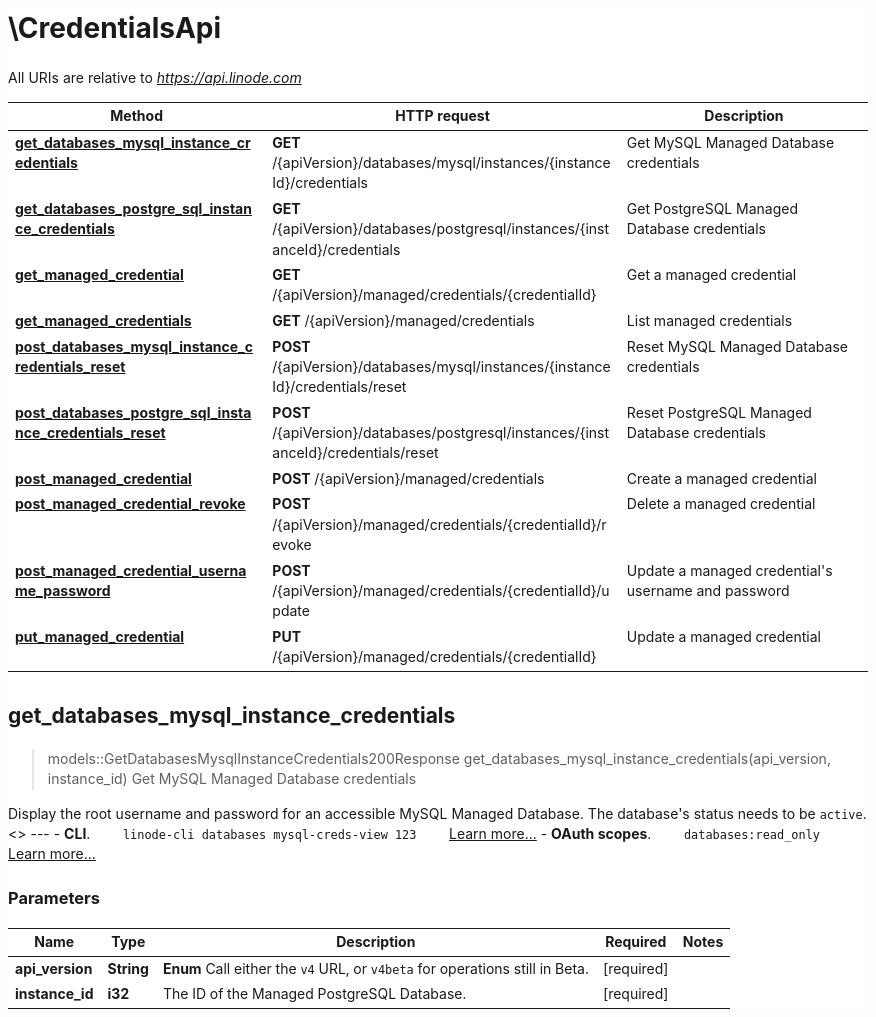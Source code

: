 # \CredentialsApi

All URIs are relative to *https://api.linode.com*

Method | HTTP request | Description
------------- | ------------- | -------------
[**get_databases_mysql_instance_credentials**](CredentialsApi.md#get_databases_mysql_instance_credentials) | **GET** /{apiVersion}/databases/mysql/instances/{instanceId}/credentials | Get MySQL Managed Database credentials
[**get_databases_postgre_sql_instance_credentials**](CredentialsApi.md#get_databases_postgre_sql_instance_credentials) | **GET** /{apiVersion}/databases/postgresql/instances/{instanceId}/credentials | Get PostgreSQL Managed Database credentials
[**get_managed_credential**](CredentialsApi.md#get_managed_credential) | **GET** /{apiVersion}/managed/credentials/{credentialId} | Get a managed credential
[**get_managed_credentials**](CredentialsApi.md#get_managed_credentials) | **GET** /{apiVersion}/managed/credentials | List managed credentials
[**post_databases_mysql_instance_credentials_reset**](CredentialsApi.md#post_databases_mysql_instance_credentials_reset) | **POST** /{apiVersion}/databases/mysql/instances/{instanceId}/credentials/reset | Reset MySQL Managed Database credentials
[**post_databases_postgre_sql_instance_credentials_reset**](CredentialsApi.md#post_databases_postgre_sql_instance_credentials_reset) | **POST** /{apiVersion}/databases/postgresql/instances/{instanceId}/credentials/reset | Reset PostgreSQL Managed Database credentials
[**post_managed_credential**](CredentialsApi.md#post_managed_credential) | **POST** /{apiVersion}/managed/credentials | Create a managed credential
[**post_managed_credential_revoke**](CredentialsApi.md#post_managed_credential_revoke) | **POST** /{apiVersion}/managed/credentials/{credentialId}/revoke | Delete a managed credential
[**post_managed_credential_username_password**](CredentialsApi.md#post_managed_credential_username_password) | **POST** /{apiVersion}/managed/credentials/{credentialId}/update | Update a managed credential's username and password
[**put_managed_credential**](CredentialsApi.md#put_managed_credential) | **PUT** /{apiVersion}/managed/credentials/{credentialId} | Update a managed credential



## get_databases_mysql_instance_credentials

> models::GetDatabasesMysqlInstanceCredentials200Response get_databases_mysql_instance_credentials(api_version, instance_id)
Get MySQL Managed Database credentials

Display the root username and password for an accessible MySQL Managed Database. The database's status needs to be `active`.   <<LB>>  ---   - __CLI__.      ```     linode-cli databases mysql-creds-view 123     ```      [Learn more...](https://techdocs.akamai.com/cloud-computing/docs/getting-started-with-the-linode-cli)  - __OAuth scopes__.      ```     databases:read_only     ```      [Learn more...](https://techdocs.akamai.com/linode-api/reference/get-started#oauth)

### Parameters


Name | Type | Description  | Required | Notes
------------- | ------------- | ------------- | ------------- | -------------
**api_version** | **String** | __Enum__ Call either the `v4` URL, or `v4beta` for operations still in Beta. | [required] |
**instance_id** | **i32** | The ID of the Managed PostgreSQL Database. | [required] |
